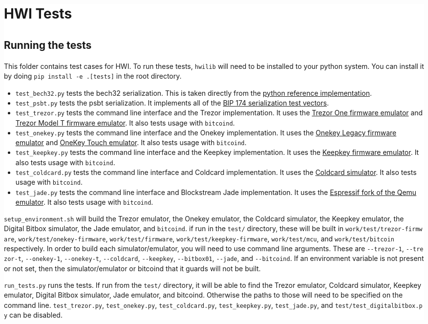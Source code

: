# HWI Tests

## Running the tests

This folder contains test cases for HWI. To run these tests, `hwilib` will need to be installed to your python system. You can install it by doing `pip install -e .[tests]` in the root directory.

- `test_bech32.py` tests the bech32 serialization.
This is taken directly from the [python reference implementation](https://github.com/sipa/bech32/blob/master/ref/python/tests.py).
- `test_psbt.py` tests the psbt serialization.
It implements all of the [BIP 174 serialization test vectors](https://github.com/bitcoin/bips/blob/master/bip-0174.mediawiki#Test_Vectors).
- `test_trezor.py` tests the command line interface and the Trezor implementation.
It uses the [Trezor One firmware emulator](https://github.com/trezor/trezor-firmware/blob/master/docs/legacy/index.md#local-development-build) and [Trezor Model T firmware emulator](https://github.com/trezor/trezor-firmware/blob/master/docs/core/emulator/index.md).
It also tests usage with `bitcoind`.
- `test_onekey.py` tests the command line interface and the Onekey implementation.
It uses the [Onekey Legacy firmware emulator](https://github.com/OnekeyHQ/firmware/blob/bixin_dev/docs/legacy/index.md#local-development-build) and [OneKey Touch emulator](https://github.com/OnekeyHQ/firmware/blob/touch/docs/core/emulator/index.md).
It also tests usage with `bitcoind`.
- `test_keepkey.py` tests the command line interface and the Keepkey implementation.
It uses the [Keepkey firmware emulator](https://github.com/keepkey/keepkey-firmware/blob/master/docs/Build.md).
It also tests usage with `bitcoind`.
- `test_coldcard.py` tests the command line interface and Coldcard implementation.
It uses the [Coldcard simulator](https://github.com/Coldcard/firmware/tree/master/unix#coldcard-desktop-simulator).
It also tests usage with `bitcoind`.
- `test_jade.py` tests the command line interface and Blockstream Jade implementation.
It uses the [Espressif fork of the Qemu emulator](https://github.com/espressif/qemu.git).
It also tests usage with `bitcoind`.

`setup_environment.sh` will build the Trezor emulator, the Onekey emulator, the Coldcard simulator, the Keepkey emulator, the Digital Bitbox simulator, the Jade emulator, and `bitcoind`.
if run in the `test/` directory, these will be built in `work/test/trezor-firmware`, `work/test/onekey-firmware`, `work/test/firmware`, `work/test/keepkey-firmware`, `work/test/mcu`, and `work/test/bitcoin` respectively.
In order to build each simulator/emulator, you will need to use command line arguments.
These are `--trezor-1`, `--trezor-t`, `--onekey-1`, `--onekey-t`, `--coldcard`, `--keepkey`, `--bitbox01`, `--jade`, and `--bitcoind`.
If an environment variable is not present or not set, then the simulator/emulator or bitcoind that it guards will not be built.

`run_tests.py` runs the tests. If run from the `test/` directory, it will be able to find the Trezor emulator, Coldcard simulator, Keepkey emulator, Digital Bitbox simulator, Jade emulator, and bitcoind.
Otherwise the paths to those will need to be specified on the command line.
`test_trezor.py`, `test_onekey.py`, `test_coldcard.py`, `test_keepkey.py`, `test_jade.py`, and `test/test_digitalbitbox.py` can be disabled.
